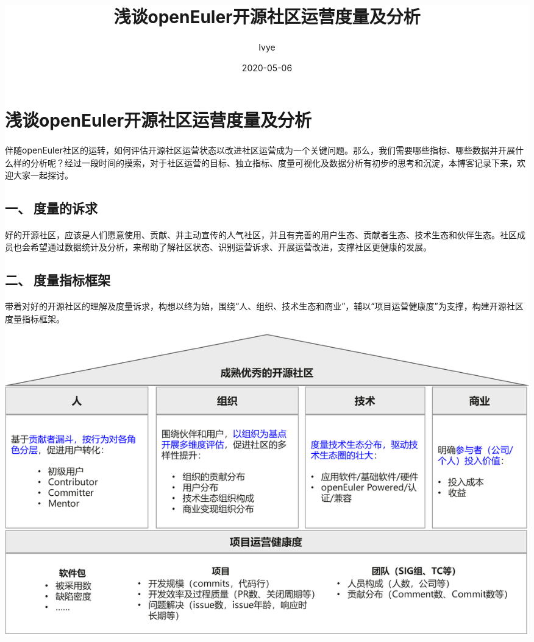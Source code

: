 ﻿---
title: 浅谈openEuler开源社区运营度量及分析
category: blog 
date: 2020-05-06
tags:
    - 社区运营
    - 度量
archives: 2020-05
author: Ivye
summary: 浅谈openEuler开源社区运营度量及分析，属于系列博客的第一篇。
---


# 浅谈openEuler开源社区运营度量及分析

伴随openEuler社区的运转，如何评估开源社区运营状态以改进社区运营成为一个关键问题。那么，我们需要哪些指标、哪些数据并开展什么样的分析呢？经过一段时间的摸索，对于社区运营的目标、独立指标、度量可视化及数据分析有初步的思考和沉淀，本博客记录下来，欢迎大家一起探讨。


## 一、	度量的诉求

好的开源社区，应该是人们愿意使用、贡献、并主动宣传的人气社区，并且有完善的用户生态、贡献者生态、技术生态和伙伴生态。社区成员也会希望通过数据统计及分析，来帮助了解社区状态、识别运营诉求、开展运营改进，支撑社区更健康的发展。

## 二、	度量指标框架

带着对好的开源社区的理解及度量诉求，构想以终为始，围绕“人、组织、技术生态和商业”，辅以“项目运营健康度”为支撑，构建开源社区度量指标框架。

<img src="./2020-05-06-os-metrics-1-03.png" style="width:100%;">
